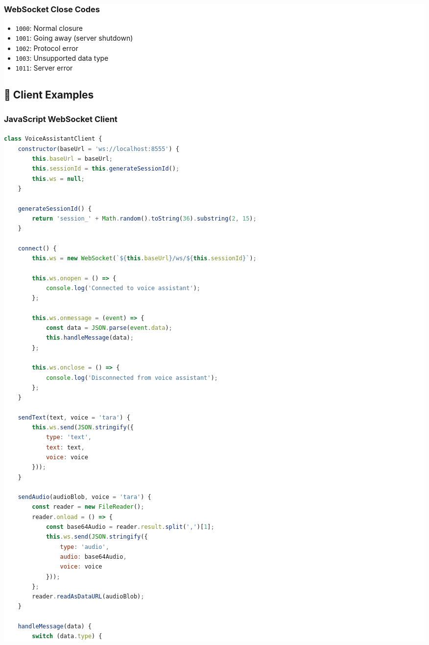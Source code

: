 ### WebSocket Close Codes
- `1000`: Normal closure
- `1001`: Going away (server shutdown)
- `1002`: Protocol error
- `1003`: Unsupported data type
- `1011`: Server error

## 🔧 Client Examples

### JavaScript WebSocket Client

```javascript
class VoiceAssistantClient {
    constructor(baseUrl = 'ws://localhost:8555') {
        this.baseUrl = baseUrl;
        this.sessionId = this.generateSessionId();
        this.ws = null;
    }
    
    generateSessionId() {
        return 'session_' + Math.random().toString(36).substring(2, 15);
    }
    
    connect() {
        this.ws = new WebSocket(`${this.baseUrl}/ws/${this.sessionId}`);
        
        this.ws.onopen = () => {
            console.log('Connected to voice assistant');
        };
        
        this.ws.onmessage = (event) => {
            const data = JSON.parse(event.data);
            this.handleMessage(data);
        };
        
        this.ws.onclose = () => {
            console.log('Disconnected from voice assistant');
        };
    }
    
    sendText(text, voice = 'tara') {
        this.ws.send(JSON.stringify({
            type: 'text',
            text: text,
            voice: voice
        }));
    }
    
    sendAudio(audioBlob, voice = 'tara') {
        const reader = new FileReader();
        reader.onload = () => {
            const base64Audio = reader.result.split(',')[1];
            this.ws.send(JSON.stringify({
                type: 'audio',
                audio: base64Audio,
                voice: voice
            }));
        };
        reader.readAsDataURL(audioBlob);
    }
    
    handleMessage(data) {
        switch (data.type) {
```